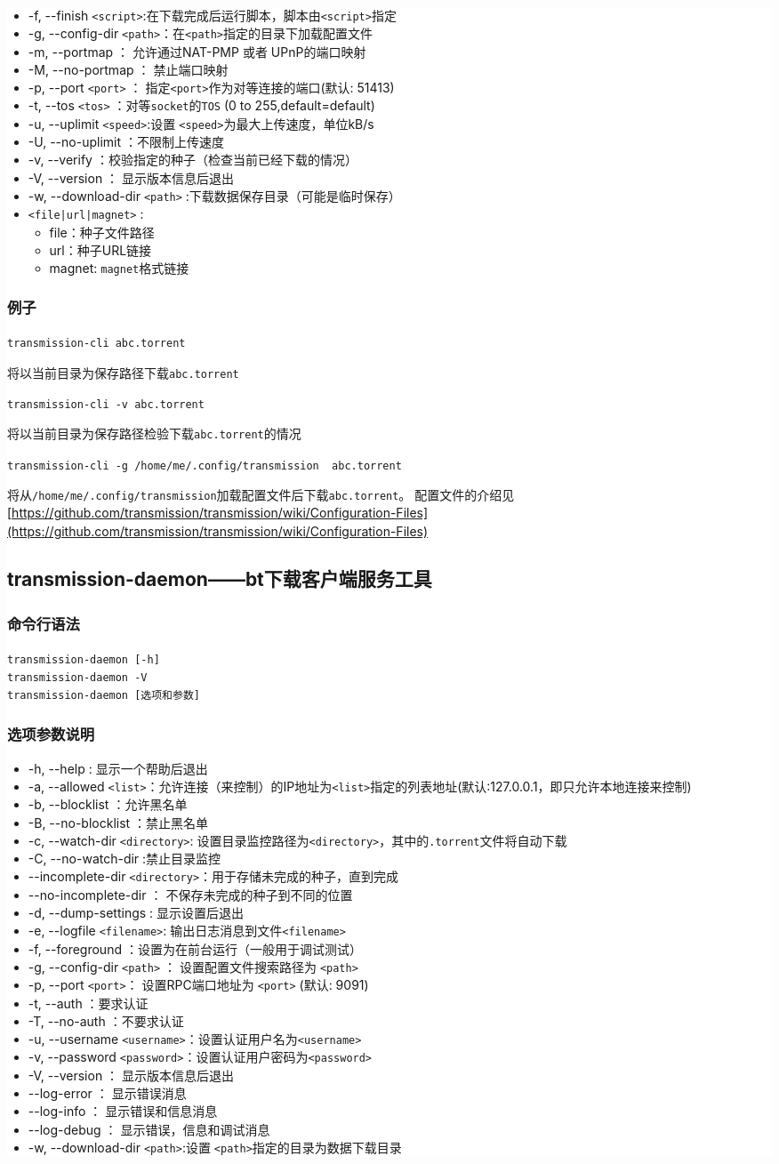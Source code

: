 - -f,  --finish               `<script>`:在下载完成后运行脚本，脚本由`<script>`指定
- -g,  --config-dir           `<path>`：在`<path>`指定的目录下加载配置文件
- -m,  --portmap          ： 允许通过NAT-PMP 或者 UPnP的端口映射
- -M,  --no-portmap       ： 禁止端口映射
- -p,  --port  `<port>` ： 指定`<port>`作为对等连接的端口(默认: 51413)
- -t,  --tos     `<tos>`  ：对等`socket`的`TOS` (0 to 255,default=default)
- -u,  --uplimit    `<speed>`:设置  `<speed>`为最大上传速度，单位kB/s
- -U,  --no-uplimit   ：不限制上传速度
- -v,  --verify       ：校验指定的种子（检查当前已经下载的情况）
- -V, --version ： 显示版本信息后退出
- -w,  --download-dir   `<path>` :下载数据保存目录（可能是临时保存）
- `<file|url|magnet>` : 
    - file：种子文件路径
    - url：种子URL链接
    - magnet: `magnet`格式链接
### 例子
```
transmission-cli abc.torrent
```
将以当前目录为保存路径下载`abc.torrent`

```
transmission-cli -v abc.torrent
```
将以当前目录为保存路径检验下载`abc.torrent`的情况

```
transmission-cli -g /home/me/.config/transmission  abc.torrent 
```
将从`/home/me/.config/transmission`加载配置文件后下载`abc.torrent`。
配置文件的介绍见[https://github.com/transmission/transmission/wiki/Configuration-Files](https://github.com/transmission/transmission/wiki/Configuration-Files)

## transmission-daemon——bt下载客户端服务工具
### 命令行语法
```
transmission-daemon [-h] 
transmission-daemon -V 
transmission-daemon [选项和参数]
```

### 选项参数说明
- -h,  --help   : 显示一个帮助后退出
- -a,   --allowed              `<list>`：允许连接（来控制）的IP地址为`<list>`指定的列表地址(默认:127.0.0.1，即只允许本地连接来控制)
- -b,   --blocklist             ：允许黑名单
- -B,   --no-blocklist          ：禁止黑名单
- -c,   --watch-dir            `<directory>`: 设置目录监控路径为`<directory>`，其中的`.torrent`文件将自动下载
- -C,   --no-watch-dir             :禁止目录监控
- --incomplete-dir       `<directory>`：用于存储未完成的种子，直到完成
- --no-incomplete-dir          ： 不保存未完成的种子到不同的位置
- -d,   --dump-settings        : 显示设置后退出
- -e,   --logfile              `<filename>`: 输出日志消息到文件`<filename>`
- -f,   --foreground           ：设置为在前台运行（一般用于调试测试）
- -g,   --config-dir           `<path>` ： 设置配置文件搜索路径为 `<path>` 
- -p,   --port                 `<port>`： 设置RPC端口地址为 `<port>` (默认: 9091)
- -t,   --auth                ：要求认证
- -T,   --no-auth             ：不要求认证
- -u,   --username             `<username>`：设置认证用户名为`<username>`
- -v,   --password             `<password>`：设置认证用户密码为`<password>`
- -V, --version ： 显示版本信息后退出
- --log-error   ： 显示错误消息
- --log-info    ： 显示错误和信息消息
- --log-debug   ： 显示错误，信息和调试消息
- -w,   --download-dir         `<path>`:设置 `<path>`指定的目录为数据下载目录